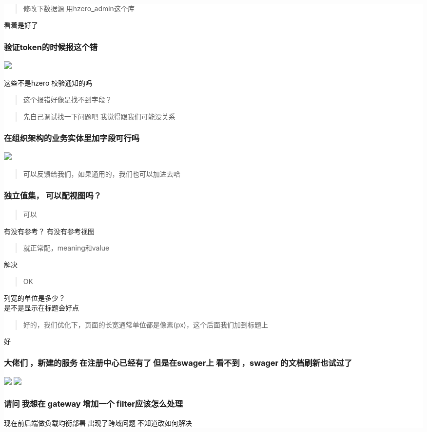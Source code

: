 >修改下数据源 用hzero_admin这个库

看着是好了


### 验证token的时候报这个错 
![](https://img2018.cnblogs.com/blog/1231979/202001/1231979-20200103174941670-196470442.png)

这些不是hzero 校验通知的吗

>这个报错好像是找不到字段？

>先自己调试找一下问题吧  我觉得跟我们可能没关系



### 在组织架构的业务实体里加字段可行吗
![](https://img2018.cnblogs.com/blog/1231979/202001/1231979-20200103175039365-1851190668.png)

>可以反馈给我们，如果通用的，我们也可以加进去哈


### 独立值集， 可以配视图吗？
>可以

有没有参考？ 有没有参考视图

>就正常配，meaning和value

解决  

>OK

列宽的单位是多少？  
是不是显示在标题会好点

>好的，我们优化下，页面的长宽通常单位都是像素(px)，这个后面我们加到标题上

好


### 大佬们 ，新建的服务 在注册中心已经有了 但是在swager上  看不到 ，swager 的文档刷新也试过了
![](https://img2018.cnblogs.com/blog/1231979/202001/1231979-20200103174654756-256000341.png)
![](https://img2018.cnblogs.com/blog/1231979/202001/1231979-20200103174703789-238236717.png)



### 请问 我想在 gateway 增加一个 filter应该怎么处理
现在前后端做负载均衡部署 出现了跨域问题 不知道改如何解决
